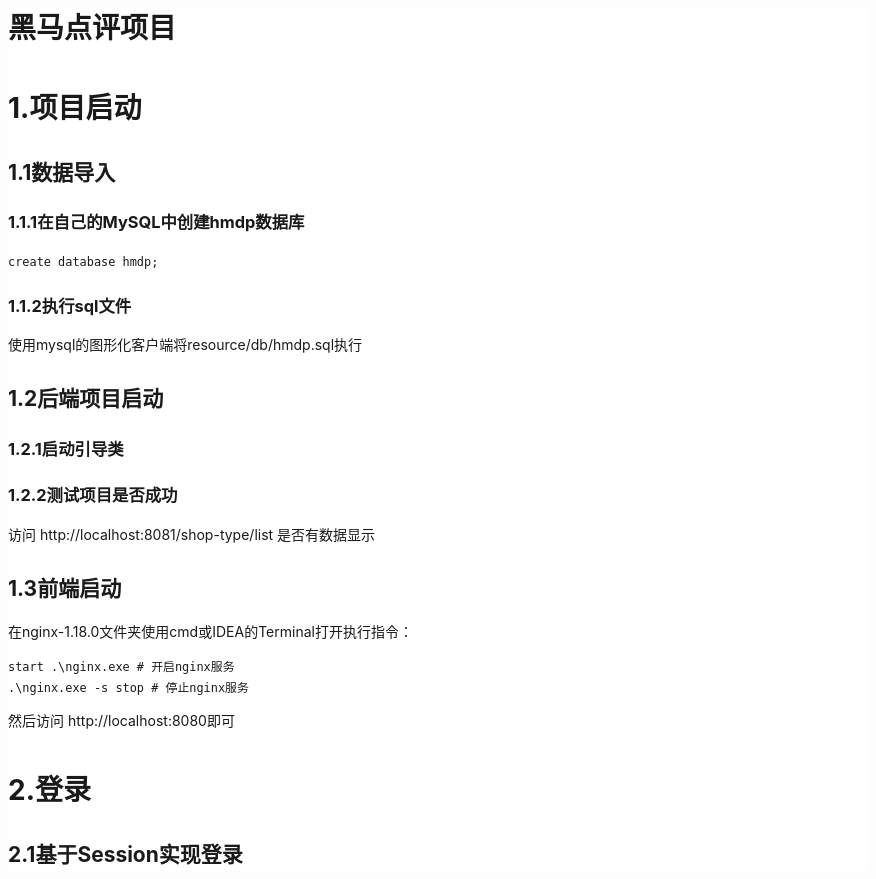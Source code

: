 # 黑马点评项目

# 1.项目启动

## 1.1数据导入

### 1.1.1在自己的MySQL中创建hmdp数据库

```mysql
create database hmdp;
```

### 1.1.2执行sql文件

使用mysql的图形化客户端将resource/db/hmdp.sql执行

## 1.2后端项目启动

### 1.2.1启动引导类

### 1.2.2测试项目是否成功

访问 http://localhost:8081/shop-type/list 是否有数据显示

## 1.3前端启动

在nginx-1.18.0文件夹使用cmd或IDEA的Terminal打开执行指令：

```shell
start .\nginx.exe # 开启nginx服务
.\nginx.exe -s stop # 停止nginx服务
```

然后访问 http://localhost:8080即可

# 2.登录

## 2.1基于Session实现登录
